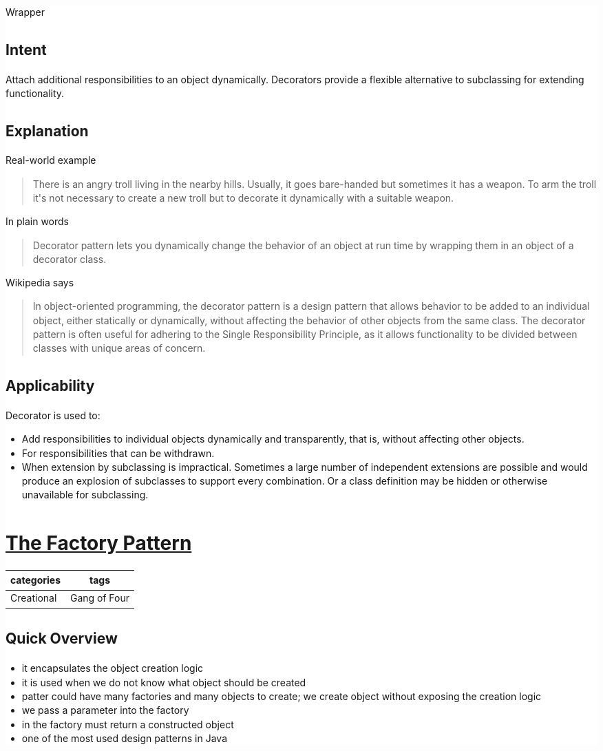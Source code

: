 Wrapper

## Intent

Attach additional responsibilities to an object dynamically. Decorators provide a flexible 
alternative to subclassing for extending functionality.

## Explanation

Real-world example

> There is an angry troll living in the nearby hills. Usually, it goes bare-handed but sometimes it 
> has a weapon. To arm the troll it's not necessary to create a new troll but to decorate it 
> dynamically with a suitable weapon.

In plain words

> Decorator pattern lets you dynamically change the behavior of an object at run time by wrapping 
> them in an object of a decorator class.

Wikipedia says

> In object-oriented programming, the decorator pattern is a design pattern that allows behavior to 
> be added to an individual object, either statically or dynamically, without affecting the behavior 
> of other objects from the same class. The decorator pattern is often useful for adhering to the 
> Single Responsibility Principle, as it allows functionality to be divided between classes with 
> unique areas of concern.

## Applicability

Decorator is used to:

* Add responsibilities to individual objects dynamically and transparently, that is, without 
affecting other objects.
* For responsibilities that can be withdrawn.
* When extension by subclassing is impractical. Sometimes a large number of independent extensions 
are possible and would produce an explosion of subclasses to support every combination. Or a class 
definition may be hidden or otherwise unavailable for subclassing.


# [The Factory Pattern](https://github.com/realtehcman/DesignPatternsEricFreeman/blob/master/4factory/shape)
|categories | tags |
|-----------|-------------|
|Creational |Gang of Four|

## Quick Overview
- it encapsulates the object creation logic
- it is used when we do not know what object should be created
- patter could have many factories and many objects to create; we create object without exposing the creation logic
- we pass a parameter into the factory
- in the factory must return a constructed object
- one of the most used design patterns in Java
